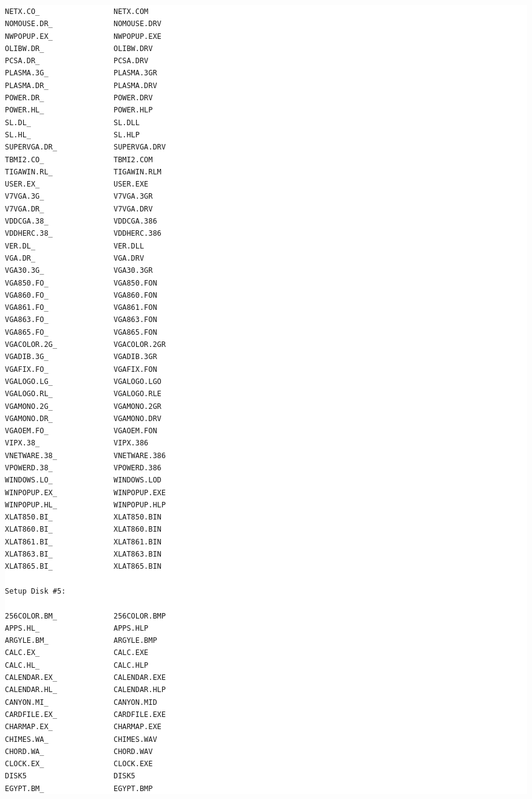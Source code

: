 	NETX.CO_                 NETX.COM
	NOMOUSE.DR_              NOMOUSE.DRV
	NWPOPUP.EX_              NWPOPUP.EXE
	OLIBW.DR_                OLIBW.DRV
	PCSA.DR_                 PCSA.DRV
	PLASMA.3G_               PLASMA.3GR
	PLASMA.DR_               PLASMA.DRV
	POWER.DR_                POWER.DRV
	POWER.HL_                POWER.HLP
	SL.DL_                   SL.DLL
	SL.HL_                   SL.HLP
	SUPERVGA.DR_             SUPERVGA.DRV
	TBMI2.CO_                TBMI2.COM
	TIGAWIN.RL_              TIGAWIN.RLM
	USER.EX_                 USER.EXE
	V7VGA.3G_                V7VGA.3GR
	V7VGA.DR_                V7VGA.DRV
	VDDCGA.38_               VDDCGA.386
	VDDHERC.38_              VDDHERC.386
	VER.DL_                  VER.DLL
	VGA.DR_                  VGA.DRV
	VGA30.3G_                VGA30.3GR
	VGA850.FO_               VGA850.FON
	VGA860.FO_               VGA860.FON
	VGA861.FO_               VGA861.FON
	VGA863.FO_               VGA863.FON
	VGA865.FO_               VGA865.FON
	VGACOLOR.2G_             VGACOLOR.2GR
	VGADIB.3G_               VGADIB.3GR
	VGAFIX.FO_               VGAFIX.FON
	VGALOGO.LG_              VGALOGO.LGO
	VGALOGO.RL_              VGALOGO.RLE
	VGAMONO.2G_              VGAMONO.2GR
	VGAMONO.DR_              VGAMONO.DRV
	VGAOEM.FO_               VGAOEM.FON
	VIPX.38_                 VIPX.386
	VNETWARE.38_             VNETWARE.386
	VPOWERD.38_              VPOWERD.386
	WINDOWS.LO_              WINDOWS.LOD
	WINPOPUP.EX_             WINPOPUP.EXE
	WINPOPUP.HL_             WINPOPUP.HLP
	XLAT850.BI_              XLAT850.BIN
	XLAT860.BI_              XLAT860.BIN
	XLAT861.BI_              XLAT861.BIN
	XLAT863.BI_              XLAT863.BIN
	XLAT865.BI_              XLAT865.BIN
	
	Setup Disk #5:
	
	256COLOR.BM_             256COLOR.BMP
	APPS.HL_                 APPS.HLP
	ARGYLE.BM_               ARGYLE.BMP
	CALC.EX_                 CALC.EXE
	CALC.HL_                 CALC.HLP
	CALENDAR.EX_             CALENDAR.EXE
	CALENDAR.HL_             CALENDAR.HLP
	CANYON.MI_               CANYON.MID
	CARDFILE.EX_             CARDFILE.EXE
	CHARMAP.EX_              CHARMAP.EXE
	CHIMES.WA_               CHIMES.WAV
	CHORD.WA_                CHORD.WAV
	CLOCK.EX_                CLOCK.EXE
	DISK5                    DISK5
	EGYPT.BM_                EGYPT.BMP